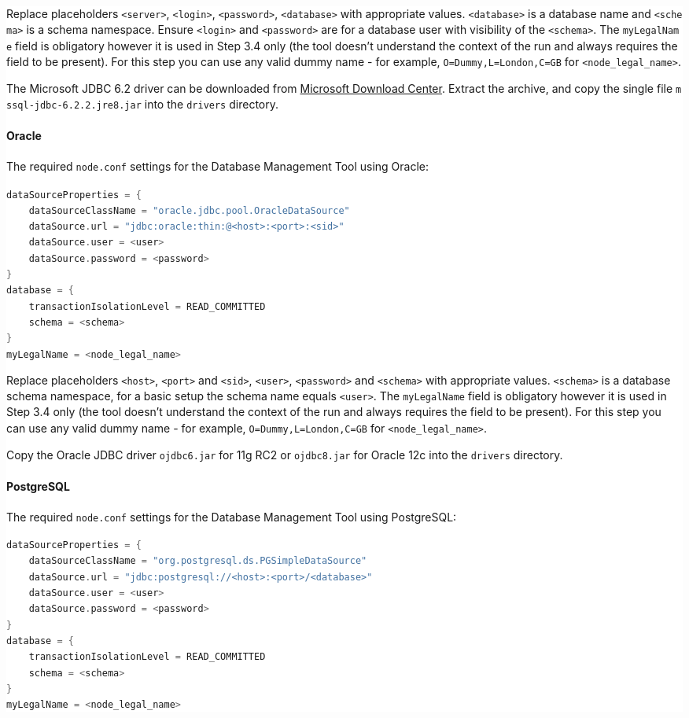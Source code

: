 Replace placeholders `<server>`, `<login>`, `<password>`, `<database>` with appropriate values.
`<database>` is a database name and `<schema>` is a schema namespace.
Ensure `<login>` and `<password>` are for a database user with visibility of the `<schema>`.
The `myLegalName` field is obligatory however it is used in Step 3.4 only
(the tool doesn’t understand the context of the run and always requires the field to be present).
For this step you can use any valid dummy name - for example, `O=Dummy,L=London,C=GB` for `<node_legal_name>`.

The Microsoft JDBC 6.2 driver can be downloaded from [Microsoft Download Center](https://www.microsoft.com/en-us/download/details.aspx?id=55539).
Extract the archive, and copy the single file `mssql-jdbc-6.2.2.jre8.jar` into the `drivers` directory.


#### Oracle

The required `node.conf` settings for the Database Management Tool using Oracle:

```groovy
dataSourceProperties = {
    dataSourceClassName = "oracle.jdbc.pool.OracleDataSource"
    dataSource.url = "jdbc:oracle:thin:@<host>:<port>:<sid>"
    dataSource.user = <user>
    dataSource.password = <password>
}
database = {
    transactionIsolationLevel = READ_COMMITTED
    schema = <schema>
}
myLegalName = <node_legal_name>
```

Replace placeholders `<host>`, `<port>` and `<sid>`, `<user>`, `<password>` and `<schema>` with appropriate values.
`<schema>` is a database schema namespace, for a basic setup the schema name equals `<user>`.
The `myLegalName` field is obligatory however it is used in Step 3.4 only
(the tool doesn’t understand the context of the run and always requires the field to be present).
For this step you can use any valid dummy name - for example, `O=Dummy,L=London,C=GB` for `<node_legal_name>`.

Copy the Oracle JDBC driver `ojdbc6.jar` for 11g RC2 or `ojdbc8.jar` for Oracle 12c into the `drivers` directory.


#### PostgreSQL

The required `node.conf` settings for the Database Management Tool using PostgreSQL:

```groovy
dataSourceProperties = {
    dataSourceClassName = "org.postgresql.ds.PGSimpleDataSource"
    dataSource.url = "jdbc:postgresql://<host>:<port>/<database>"
    dataSource.user = <user>
    dataSource.password = <password>
}
database = {
    transactionIsolationLevel = READ_COMMITTED
    schema = <schema>
}
myLegalName = <node_legal_name>
```
